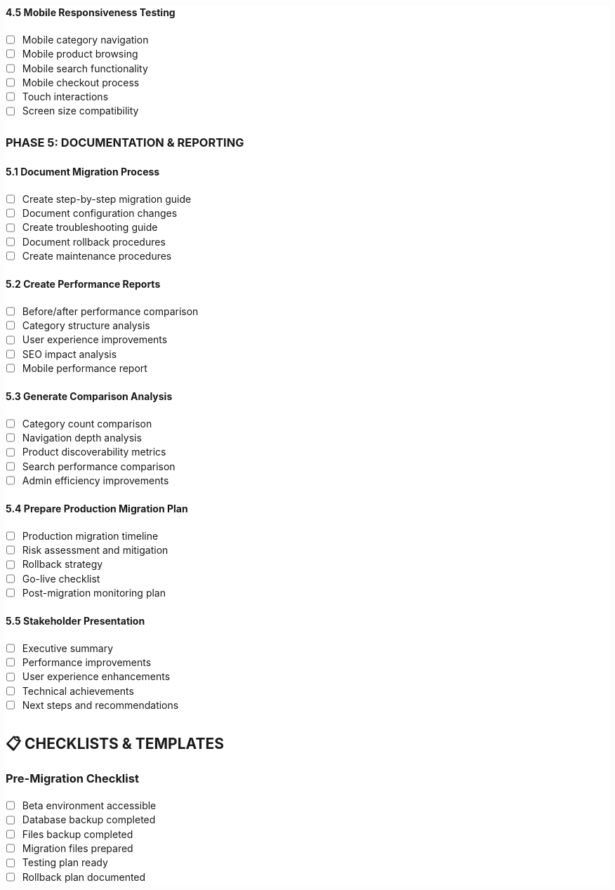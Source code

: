 #### **4.5 Mobile Responsiveness Testing**
- [ ] Mobile category navigation
- [ ] Mobile product browsing
- [ ] Mobile search functionality
- [ ] Mobile checkout process
- [ ] Touch interactions
- [ ] Screen size compatibility

### **PHASE 5: DOCUMENTATION & REPORTING**

#### **5.1 Document Migration Process**
- [ ] Create step-by-step migration guide
- [ ] Document configuration changes
- [ ] Create troubleshooting guide
- [ ] Document rollback procedures
- [ ] Create maintenance procedures

#### **5.2 Create Performance Reports**
- [ ] Before/after performance comparison
- [ ] Category structure analysis
- [ ] User experience improvements
- [ ] SEO impact analysis
- [ ] Mobile performance report

#### **5.3 Generate Comparison Analysis**
- [ ] Category count comparison
- [ ] Navigation depth analysis
- [ ] Product discoverability metrics
- [ ] Search performance comparison
- [ ] Admin efficiency improvements

#### **5.4 Prepare Production Migration Plan**
- [ ] Production migration timeline
- [ ] Risk assessment and mitigation
- [ ] Rollback strategy
- [ ] Go-live checklist
- [ ] Post-migration monitoring plan

#### **5.5 Stakeholder Presentation**
- [ ] Executive summary
- [ ] Performance improvements
- [ ] User experience enhancements
- [ ] Technical achievements
- [ ] Next steps and recommendations

## 📋 **CHECKLISTS & TEMPLATES**

### **Pre-Migration Checklist**
- [ ] Beta environment accessible
- [ ] Database backup completed
- [ ] Files backup completed
- [ ] Migration files prepared
- [ ] Testing plan ready
- [ ] Rollback plan documented
